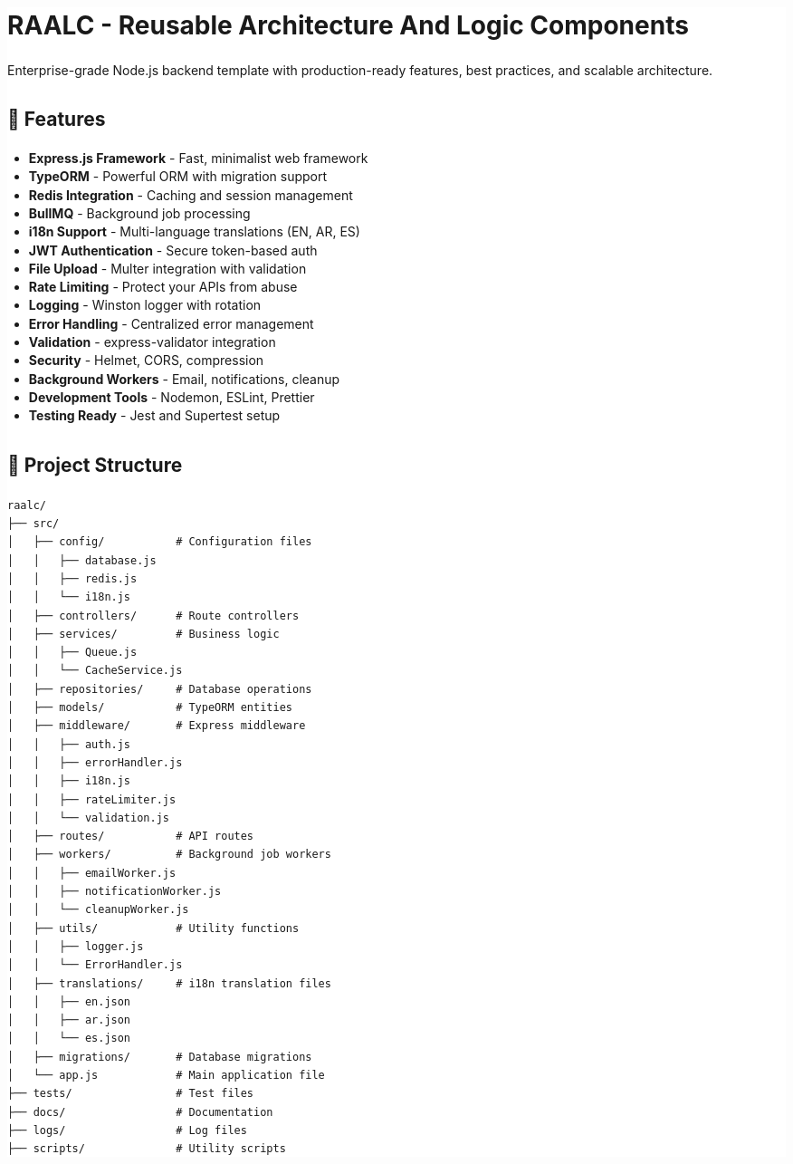 # RAALC - Reusable Architecture And Logic Components

Enterprise-grade Node.js backend template with production-ready features, best practices, and scalable architecture.

## 🚀 Features

- **Express.js Framework** - Fast, minimalist web framework
- **TypeORM** - Powerful ORM with migration support
- **Redis Integration** - Caching and session management
- **BullMQ** - Background job processing
- **i18n Support** - Multi-language translations (EN, AR, ES)
- **JWT Authentication** - Secure token-based auth
- **File Upload** - Multer integration with validation
- **Rate Limiting** - Protect your APIs from abuse
- **Logging** - Winston logger with rotation
- **Error Handling** - Centralized error management
- **Validation** - express-validator integration
- **Security** - Helmet, CORS, compression
- **Background Workers** - Email, notifications, cleanup
- **Development Tools** - Nodemon, ESLint, Prettier
- **Testing Ready** - Jest and Supertest setup

## 📁 Project Structure

```
raalc/
├── src/
│   ├── config/           # Configuration files
│   │   ├── database.js
│   │   ├── redis.js
│   │   └── i18n.js
│   ├── controllers/      # Route controllers
│   ├── services/         # Business logic
│   │   ├── Queue.js
│   │   └── CacheService.js
│   ├── repositories/     # Database operations
│   ├── models/           # TypeORM entities
│   ├── middleware/       # Express middleware
│   │   ├── auth.js
│   │   ├── errorHandler.js
│   │   ├── i18n.js
│   │   ├── rateLimiter.js
│   │   └── validation.js
│   ├── routes/           # API routes
│   ├── workers/          # Background job workers
│   │   ├── emailWorker.js
│   │   ├── notificationWorker.js
│   │   └── cleanupWorker.js
│   ├── utils/            # Utility functions
│   │   ├── logger.js
│   │   └── ErrorHandler.js
│   ├── translations/     # i18n translation files
│   │   ├── en.json
│   │   ├── ar.json
│   │   └── es.json
│   ├── migrations/       # Database migrations
│   └── app.js            # Main application file
├── tests/                # Test files
├── docs/                 # Documentation
├── logs/                 # Log files
├── scripts/              # Utility scripts
```